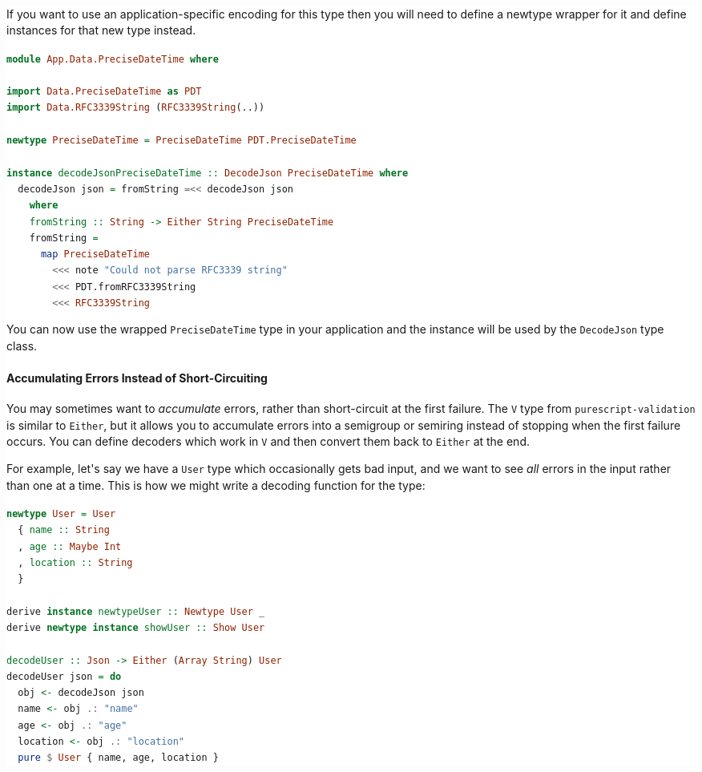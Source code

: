 If you want to use an application-specific encoding for this type then you will need to define a newtype wrapper for it and define instances for that new type instead.

```purs
module App.Data.PreciseDateTime where

import Data.PreciseDateTime as PDT
import Data.RFC3339String (RFC3339String(..))

newtype PreciseDateTime = PreciseDateTime PDT.PreciseDateTime

instance decodeJsonPreciseDateTime :: DecodeJson PreciseDateTime where
  decodeJson json = fromString =<< decodeJson json
    where
    fromString :: String -> Either String PreciseDateTime
    fromString =
      map PreciseDateTime
        <<< note "Could not parse RFC3339 string"
        <<< PDT.fromRFC3339String
        <<< RFC3339String
```

You can now use the wrapped `PreciseDateTime` type in your application and the instance will be used by the `DecodeJson` type class.

#### Accumulating Errors Instead of Short-Circuiting

You may sometimes want to _accumulate_ errors, rather than short-circuit at the first failure. The `V` type from `purescript-validation` is similar to `Either`, but it allows you to accumulate errors into a semigroup or semiring instead of stopping when the first failure occurs. You can define decoders which work in `V` and then convert them back to `Either` at the end.

For example, let's say we have a `User` type which occasionally gets bad input, and we want to see _all_ errors in the input rather than one at a time. This is how we might write a decoding function for the type:

```purs
newtype User = User
  { name :: String
  , age :: Maybe Int
  , location :: String
  }

derive instance newtypeUser :: Newtype User _
derive newtype instance showUser :: Show User

decodeUser :: Json -> Either (Array String) User
decodeUser json = do
  obj <- decodeJson json
  name <- obj .: "name"
  age <- obj .: "age"
  location <- obj .: "location"
  pure $ User { name, age, location }
```
